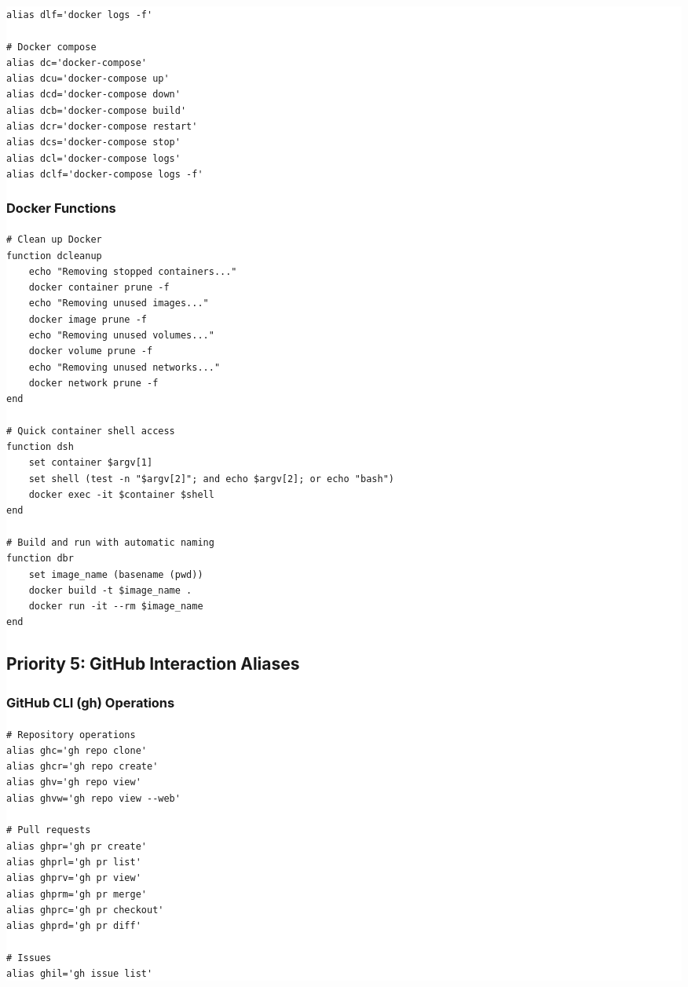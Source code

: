 ```fish
alias dlf='docker logs -f'

# Docker compose
alias dc='docker-compose'
alias dcu='docker-compose up'
alias dcd='docker-compose down'
alias dcb='docker-compose build'
alias dcr='docker-compose restart'
alias dcs='docker-compose stop'
alias dcl='docker-compose logs'
alias dclf='docker-compose logs -f'
```

### Docker Functions
```fish
# Clean up Docker
function dcleanup
    echo "Removing stopped containers..."
    docker container prune -f
    echo "Removing unused images..."
    docker image prune -f
    echo "Removing unused volumes..."
    docker volume prune -f
    echo "Removing unused networks..."
    docker network prune -f
end

# Quick container shell access
function dsh
    set container $argv[1]
    set shell (test -n "$argv[2]"; and echo $argv[2]; or echo "bash")
    docker exec -it $container $shell
end

# Build and run with automatic naming
function dbr
    set image_name (basename (pwd))
    docker build -t $image_name .
    docker run -it --rm $image_name
end
```

## Priority 5: GitHub Interaction Aliases

### GitHub CLI (gh) Operations
```fish
# Repository operations
alias ghc='gh repo clone'
alias ghcr='gh repo create'
alias ghv='gh repo view'
alias ghvw='gh repo view --web'

# Pull requests
alias ghpr='gh pr create'
alias ghprl='gh pr list'
alias ghprv='gh pr view'
alias ghprm='gh pr merge'
alias ghprc='gh pr checkout'
alias ghprd='gh pr diff'

# Issues
alias ghil='gh issue list'
```